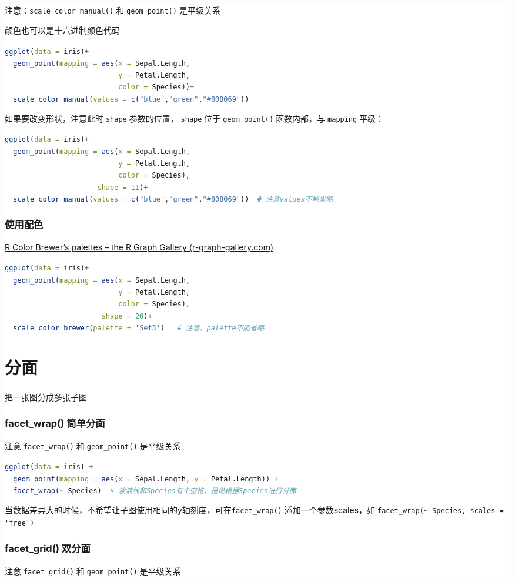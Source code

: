 注意：`scale_color_manual()` 和 `geom_point()` 是平级关系

颜色也可以是十六进制颜色代码

```r
ggplot(data = iris)+
  geom_point(mapping = aes(x = Sepal.Length,
                           y = Petal.Length,
                           color = Species))+
  scale_color_manual(values = c("blue","green","#808069"))
```

如果要改变形状，注意此时 `shape` 参数的位置， `shape` 位于 `geom_point()` 函数内部，与 `mapping` 平级：

```r
ggplot(data = iris)+
  geom_point(mapping = aes(x = Sepal.Length,
                           y = Petal.Length,
                           color = Species),
                      shape = 11)+
  scale_color_manual(values = c("blue","green","#808069"))  # 注意values不能省略
```

### 使用配色

[R Color Brewer’s palettes – the R Graph Gallery (r-graph-gallery.com)](https://r-graph-gallery.com/38-rcolorbrewers-palettes.html)

```r
ggplot(data = iris)+
  geom_point(mapping = aes(x = Sepal.Length,
                           y = Petal.Length,
                           color = Species),
                       shape = 20)+
  scale_color_brewer(palette = 'Set3')   # 注意，palette不能省略
 ```

# 分面

把一张图分成多张子图

### facet_wrap() 简单分面

注意 `facet_wrap()` 和 `geom_point()` 是平级关系

```r
ggplot(data = iris) + 
  geom_point(mapping = aes(x = Sepal.Length, y = Petal.Length)) + 
  facet_wrap(~ Species)  # 波浪线和Species有个空格，是说根据Species进行分面
```

当数据差异大的时候，不希望让子图使用相同的y轴刻度，可在`facet_wrap()` 添加一个参数scales，如 `facet_wrap(~ Species, scales = 'free')`

### facet_grid() 双分面

注意 `facet_grid()` 和 `geom_point()` 是平级关系
